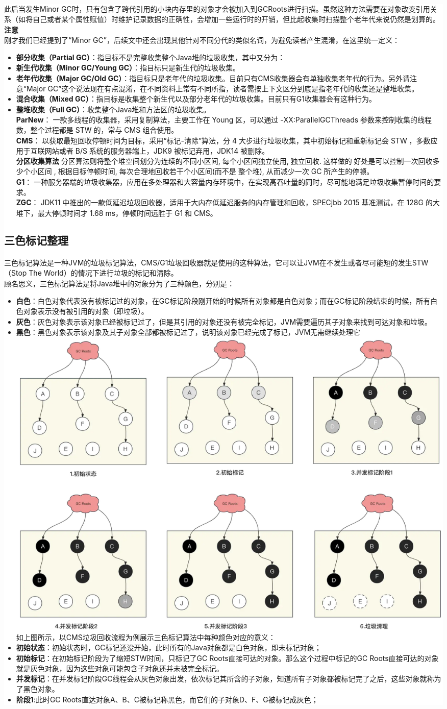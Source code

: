 此后当发生Minor GC时，只有包含了跨代引用的小块内存里的对象才会被加入到GCRoots进行扫描。虽然这种方法需要在对象改变引用关系（如将自己或者某个属性赋值）时维护记录数据的正确性，会增加一些运行时的开销，但比起收集时扫描整个老年代来说仍然是划算的。  
**注意**  
刚才我们已经提到了“Minor GC”，后续文中还会出现其他针对不同分代的类似名词，为避免读者产生混淆，在这里统一定义：  
- **部分收集（Partial GC）**：指目标不是完整收集整个Java堆的垃圾收集，其中又分为：
- **新生代收集（Minor GC/Young GC）**：指目标只是新生代的垃圾收集。
- **老年代收集（Major GC/Old GC）**：指目标只是老年代的垃圾收集。目前只有CMS收集器会有单独收集老年代的行为。另外请注意“Major GC”这个说法现在有点混淆，在不同资料上常有不同所指，读者需按上下文区分到底是指老年代的收集还是整堆收集。
- **混合收集（Mixed GC）**：指目标是收集整个新生代以及部分老年代的垃圾收集。目前只有G1收集器会有这种行为。
- **整堆收集（Full GC）**：收集整个Java堆和方法区的垃圾收集。  
**ParNew**： 一款多线程的收集器，采用复制算法，主要工作在 Young 区，可以通过 -XX:ParallelGCThreads 参数来控制收集的线程数，整个过程都是 STW 的，常与 CMS 组合使用。  
**CMS**： 以获取最短回收停顿时间为目标，采用“标记-清除”算法，分 4 大步进行垃圾收集，其中初始标记和重新标记会 STW ，多数应用于互联网站或者 B/S 系统的服务器端上，JDK9 被标记弃用，JDK14 被删除。  
**分区收集算法**
分区算法则将整个堆空间划分为连续的不同小区间, 每个小区间独立使用, 独立回收. 这样做的 好处是可以控制一次回收多少个小区间 , 根据目标停顿时间, 每次合理地回收若干个小区间(而不是 整个堆), 从而减少一次 GC 所产生的停顿。  
**G1**： 一种服务器端的垃圾收集器，应用在多处理器和大容量内存环境中，在实现高吞吐量的同时，尽可能地满足垃圾收集暂停时间的要求。  
**ZGC**： JDK11 中推出的一款低延迟垃圾回收器，适用于大内存低延迟服务的内存管理和回收，SPECjbb 2015 基准测试，在 128G 的大堆下，最大停顿时间才 1.68 ms，停顿时间远胜于 G1 和 CMS。
## 三色标记整理
三色标记算法是一种JVM的垃圾标记算法，CMS/G1垃圾回收器就是使用的这种算法，它可以让JVM在不发生或者尽可能短的发生STW（Stop The World）的情况下进行垃圾的标记和清除。  
顾名思义，三色标记算法是将Java堆中的对象分为了三种颜色，分别是：  
- **白色**：白色对象代表没有被标记过的对象，在GC标记阶段刚开始的时候所有对象都是白色对象；而在GC标记阶段结束的时候，所有白色对象表示没有被引用的对象（即垃圾）。
- **灰色**：灰色对象表示该对象已经被标记过了，但是其引用的对象还没有被完全标记，JVM需要遍历其子对象来找到可达对象和垃圾。
- **黑色**：黑色对象表示该对象及其子对象全部都被标记过了，说明该对象已经完成了标记，JVM无需继续处理它
![](img/垃圾回收算法整理/2024-04-18-17-59-01.png)
如上图所示，以CMS垃圾回收流程为例展示三色标记算法中每种颜色对应的意义：
- **初始状态**：初始状态时，GC标记还没开始，此时所有的Java对象都是白色对象，即未标记对象；
- **初始标记**：在初始标记阶段为了缩短STW时间，只标记了GC Roots直接可达的对象。那么这个过程中标记的GC Roots直接可达的对象就是灰色对象，因为这些对象可能包含子对象还并未被完全标记。
- **并发标记**：在并发标记阶段GC线程会从灰色对象出发，依次标记其所含的子对象，知道所有子对象都被标记完了之后，这些对象就称为了黑色对象。
- **阶段1**:此时GC Roots直达对象A、B、C被标记称黑色，而它们的子对象D、F、G被标记成灰色；